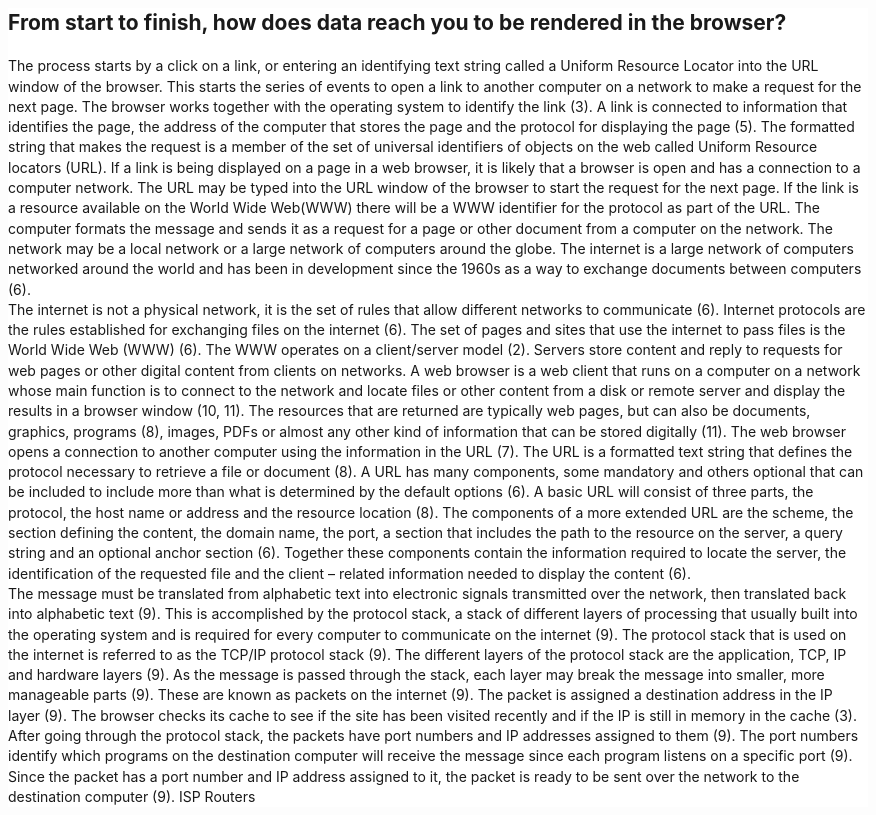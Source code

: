 
## From start to finish, how does data reach you to be rendered in the browser?

The process starts by a click on a link, or entering an identifying text string called a Uniform Resource Locator into the URL window of the browser.  This starts the series of events to open a link to another computer on a network to make a request for the next page.  The browser works together with the operating system to identify the link (3).  A link is connected to information that identifies the page, the address of the computer that stores the page and the protocol for displaying the page (5).  The formatted string that makes the request is a member of the set of universal identifiers of objects on the web called Uniform Resource locators (URL). If a link is being displayed on a page in a web browser, it is likely that a browser is open and has a connection to a computer network. The URL may be typed into the URL window of the browser to start the request for the next page.  If the link is a resource available on the World Wide Web(WWW) there will be a WWW identifier for the protocol as part of the URL.
The computer formats the message and sends it as a request for a page or other document from a computer on the network.   The network may be a local network or a large network of computers around the globe.  The internet is a large network of computers networked around the world and has been in development  since the 1960s as a way to exchange documents between computers (6).  
The internet is not a physical network, it is the set of rules that allow different networks to communicate (6).  Internet protocols are the rules established for exchanging files on the internet (6).  The set of pages and sites that use the internet to pass files is the World Wide Web (WWW) (6). The WWW operates on a client/server model (2).  Servers store content and reply to requests for web pages or other digital content from clients on networks.  A web browser is a web client that runs on a computer on a network whose main function is to connect to the network and locate files or other content from a disk or remote server and display the results in a browser window (10, 11).  The resources that are returned are typically web pages, but can also be documents, graphics, programs (8), images, PDFs or almost any other kind of information that can be stored digitally (11).  The web browser opens a connection to another computer using the information in the URL (7).  The URL is a formatted text string that defines the protocol necessary to retrieve a file or document (8).  A URL has many components, some mandatory and others optional that can be included to include more than what is determined by the default options (6).  A basic URL will consist of three parts, the protocol, the host name or address and the resource location (8).  The components of a more extended URL are the scheme, the section defining the content, the domain name, the port, a section that includes the path to the resource on the server, a query string and an optional anchor section (6).  Together these components contain the information required to locate the server, the identification of the requested file and the client – related information needed to display the content (6).  
The message must be translated from alphabetic text into electronic signals transmitted over the network, then  translated back into alphabetic text (9). This is accomplished by the protocol stack, a stack of different layers of processing that usually built into the operating system and is required for every computer to communicate on the internet (9).  The protocol stack that is used on the internet is referred to as the TCP/IP protocol stack (9).  The different layers of the protocol stack are the application, TCP, IP and hardware layers (9).  As the message is passed through the stack, each layer may break the message into smaller, more manageable parts (9). These are known as packets on the internet (9).  The packet is assigned a destination address in the IP layer (9).  The browser checks its cache to see if the site has been visited recently and if the IP is still in memory in the cache (3). After going through the protocol stack, the packets have port numbers and IP addresses assigned to them (9).  The port numbers identify which programs on the destination computer will receive the message since each program listens on a specific port (9).  Since the packet has a port number and IP address assigned to it, the packet is ready to be sent over the network to the destination computer (9).
ISP Routers